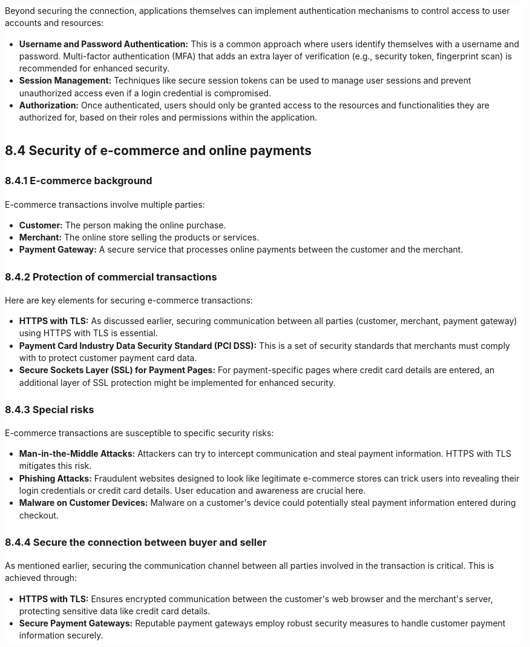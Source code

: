 Beyond securing the connection, applications themselves can implement authentication mechanisms to control access to user accounts and resources:

- **Username and Password Authentication:** This is a common approach where users identify themselves with a username and password. Multi-factor authentication (MFA) that adds an extra layer of verification (e.g., security token, fingerprint scan) is recommended for enhanced security.
- **Session Management:** Techniques like secure session tokens can be used to manage user sessions and prevent unauthorized access even if a login credential is compromised.
- **Authorization:** Once authenticated, users should only be granted access to the resources and functionalities they are authorized for, based on their roles and permissions within the application.

## 8.4 Security of e-commerce and online payments

### 8.4.1 E-commerce background

E-commerce transactions involve multiple parties:

- **Customer:** The person making the online purchase.
- **Merchant:** The online store selling the products or services.
- **Payment Gateway:** A secure service that processes online payments between the customer and the merchant.

### 8.4.2 Protection of commercial transactions

Here are key elements for securing e-commerce transactions:

- **HTTPS with TLS:** As discussed earlier, securing communication between all parties (customer, merchant, payment gateway) using HTTPS with TLS is essential.
- **Payment Card Industry Data Security Standard (PCI DSS):** This is a set of security standards that merchants must comply with to protect customer payment card data.
- **Secure Sockets Layer (SSL) for Payment Pages:** For payment-specific pages where credit card details are entered, an additional layer of SSL protection might be implemented for enhanced security.

### 8.4.3 Special risks

E-commerce transactions are susceptible to specific security risks:

- **Man-in-the-Middle Attacks:** Attackers can try to intercept communication and steal payment information. HTTPS with TLS mitigates this risk.
- **Phishing Attacks:** Fraudulent websites designed to look like legitimate e-commerce stores can trick users into revealing their login credentials or credit card details. User education and awareness are crucial here.
- **Malware on Customer Devices:** Malware on a customer's device could potentially steal payment information entered during checkout.

### 8.4.4 Secure the connection between buyer and seller

As mentioned earlier, securing the communication channel between all parties involved in the transaction is critical. This is achieved through:

- **HTTPS with TLS:** Ensures encrypted communication between the customer's web browser and the merchant's server, protecting sensitive data like credit card details.
- **Secure Payment Gateways:** Reputable payment gateways employ robust security measures to handle customer payment information securely.
